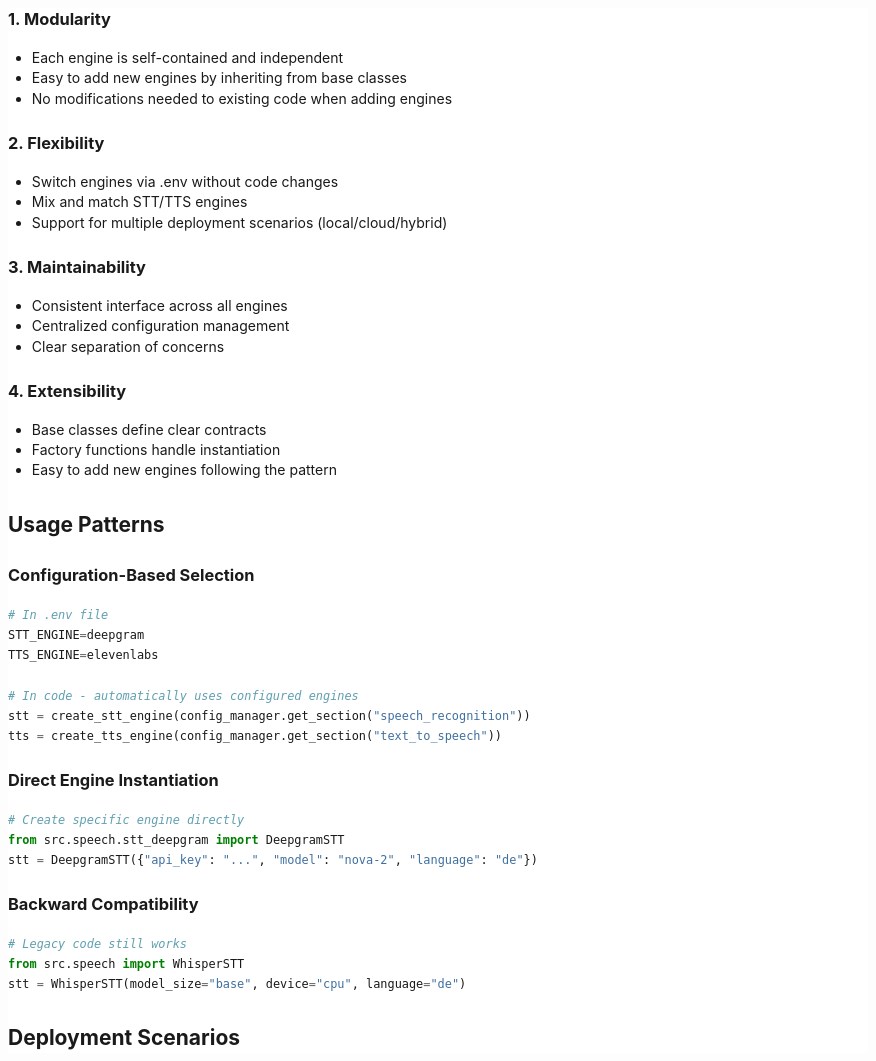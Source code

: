### 1. Modularity
- Each engine is self-contained and independent
- Easy to add new engines by inheriting from base classes
- No modifications needed to existing code when adding engines

### 2. Flexibility
- Switch engines via .env without code changes
- Mix and match STT/TTS engines
- Support for multiple deployment scenarios (local/cloud/hybrid)

### 3. Maintainability
- Consistent interface across all engines
- Centralized configuration management
- Clear separation of concerns

### 4. Extensibility
- Base classes define clear contracts
- Factory functions handle instantiation
- Easy to add new engines following the pattern

## Usage Patterns

### Configuration-Based Selection
```python
# In .env file
STT_ENGINE=deepgram
TTS_ENGINE=elevenlabs

# In code - automatically uses configured engines
stt = create_stt_engine(config_manager.get_section("speech_recognition"))
tts = create_tts_engine(config_manager.get_section("text_to_speech"))
```

### Direct Engine Instantiation
```python
# Create specific engine directly
from src.speech.stt_deepgram import DeepgramSTT
stt = DeepgramSTT({"api_key": "...", "model": "nova-2", "language": "de"})
```

### Backward Compatibility
```python
# Legacy code still works
from src.speech import WhisperSTT
stt = WhisperSTT(model_size="base", device="cpu", language="de")
```

## Deployment Scenarios
